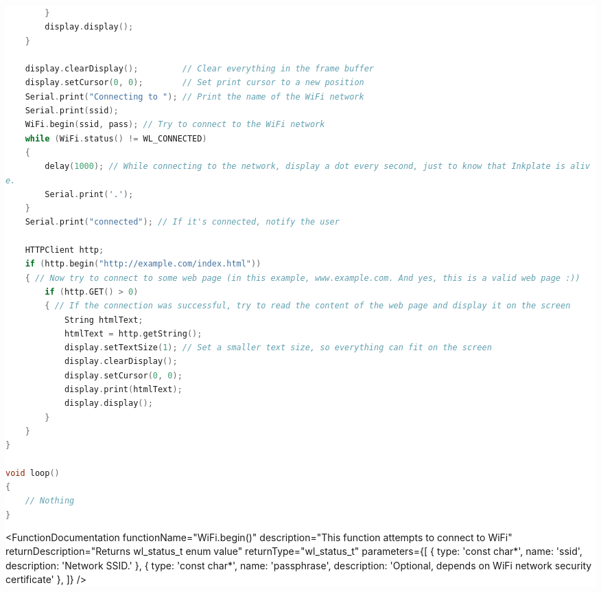 ```cpp
        }
        display.display();
    }

    display.clearDisplay();         // Clear everything in the frame buffer
    display.setCursor(0, 0);        // Set print cursor to a new position
    Serial.print("Connecting to "); // Print the name of the WiFi network
    Serial.print(ssid);
    WiFi.begin(ssid, pass); // Try to connect to the WiFi network
    while (WiFi.status() != WL_CONNECTED)
    {
        delay(1000); // While connecting to the network, display a dot every second, just to know that Inkplate is alive.
        Serial.print('.');
    }
    Serial.print("connected"); // If it's connected, notify the user

    HTTPClient http;
    if (http.begin("http://example.com/index.html"))
    { // Now try to connect to some web page (in this example, www.example.com. And yes, this is a valid web page :))
        if (http.GET() > 0)
        { // If the connection was successful, try to read the content of the web page and display it on the screen
            String htmlText;
            htmlText = http.getString();
            display.setTextSize(1); // Set a smaller text size, so everything can fit on the screen
            display.clearDisplay();
            display.setCursor(0, 0);
            display.print(htmlText);
            display.display();
        }
    }
}

void loop()
{
    // Nothing
}
```

<CenteredImage src="/img/6color/get_example.png" alt="Expected output on Inkplate display" caption="Expected output on Inkplate display." width="1000px" />

<FunctionDocumentation
    functionName="WiFi.begin()"
    description="This function attempts to connect to WiFi"
    returnDescription="Returns wl_status_t enum value"
    returnType="wl_status_t"
    parameters={[ 
        { type: 'const char*', name: 'ssid', description: 'Network SSID.' },
        { type: 'const char*', name: 'passphrase', description: 'Optional, depends on WiFi network security certificate' },
    ]}
/>
